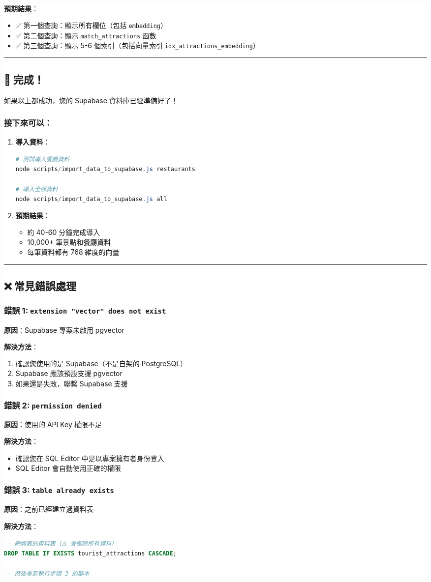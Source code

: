 **預期結果**：
- ✅ 第一個查詢：顯示所有欄位（包括 `embedding`）
- ✅ 第二個查詢：顯示 `match_attractions` 函數
- ✅ 第三個查詢：顯示 5-6 個索引（包括向量索引 `idx_attractions_embedding`）

---

## 🎉 完成！

如果以上都成功，您的 Supabase 資料庫已經準備好了！

### 接下來可以：

1. **導入資料**：
   ```powershell
   # 測試導入餐廳資料
   node scripts/import_data_to_supabase.js restaurants
   
   # 導入全部資料
   node scripts/import_data_to_supabase.js all
   ```

2. **預期結果**：
   - 約 40-60 分鐘完成導入
   - 10,000+ 筆景點和餐廳資料
   - 每筆資料都有 768 維度的向量

---

## ❌ 常見錯誤處理

### 錯誤 1: `extension "vector" does not exist`

**原因**：Supabase 專案未啟用 pgvector

**解決方法**：
1. 確認您使用的是 Supabase（不是自架的 PostgreSQL）
2. Supabase 應該預設支援 pgvector
3. 如果還是失敗，聯繫 Supabase 支援

### 錯誤 2: `permission denied`

**原因**：使用的 API Key 權限不足

**解決方法**：
- 確認您在 SQL Editor 中是以專案擁有者身份登入
- SQL Editor 會自動使用正確的權限

### 錯誤 3: `table already exists`

**原因**：之前已經建立過資料表

**解決方法**：
```sql
-- 刪除舊的資料表（⚠️ 會刪除所有資料）
DROP TABLE IF EXISTS tourist_attractions CASCADE;

-- 然後重新執行步驟 3 的腳本
```

